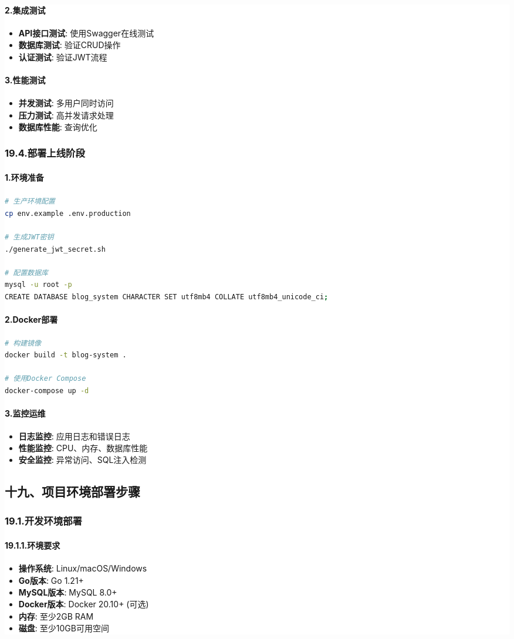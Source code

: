 #### 2.集成测试
- **API接口测试**: 使用Swagger在线测试
- **数据库测试**: 验证CRUD操作
- **认证测试**: 验证JWT流程

#### 3.性能测试
- **并发测试**: 多用户同时访问
- **压力测试**: 高并发请求处理
- **数据库性能**: 查询优化

### 19.4.部署上线阶段

#### 1.环境准备
```bash
# 生产环境配置
cp env.example .env.production

# 生成JWT密钥
./generate_jwt_secret.sh

# 配置数据库
mysql -u root -p
CREATE DATABASE blog_system CHARACTER SET utf8mb4 COLLATE utf8mb4_unicode_ci;
```

#### 2.Docker部署
```bash
# 构建镜像
docker build -t blog-system .

# 使用Docker Compose
docker-compose up -d
```

#### 3.监控运维
- **日志监控**: 应用日志和错误日志
- **性能监控**: CPU、内存、数据库性能
- **安全监控**: 异常访问、SQL注入检测

## 十九、项目环境部署步骤

### 19.1.开发环境部署

#### 19.1.1.环境要求
- **操作系统**: Linux/macOS/Windows
- **Go版本**: Go 1.21+
- **MySQL版本**: MySQL 8.0+
- **Docker版本**: Docker 20.10+ (可选)
- **内存**: 至少2GB RAM
- **磁盘**: 至少10GB可用空间
